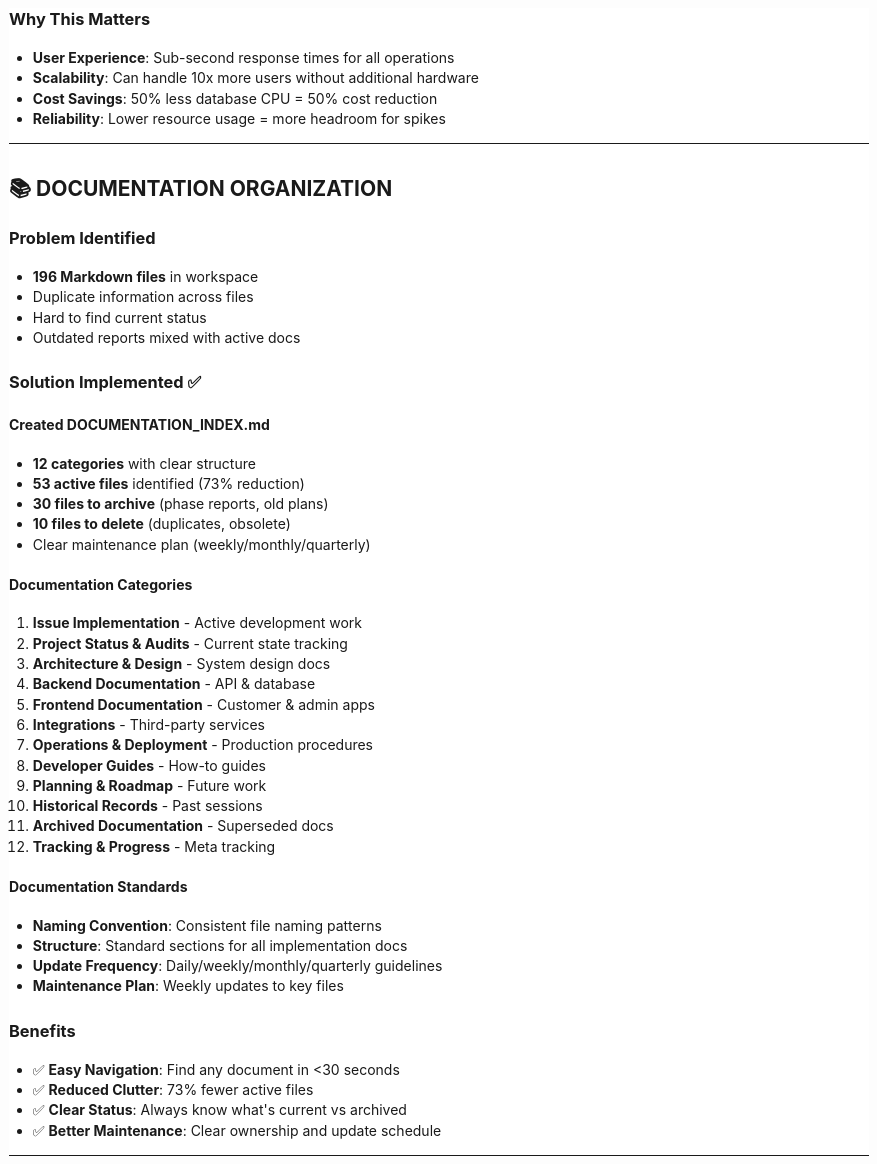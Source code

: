 ### Why This Matters
- **User Experience**: Sub-second response times for all operations
- **Scalability**: Can handle 10x more users without additional hardware
- **Cost Savings**: 50% less database CPU = 50% cost reduction
- **Reliability**: Lower resource usage = more headroom for spikes

---

## 📚 DOCUMENTATION ORGANIZATION

### Problem Identified
- **196 Markdown files** in workspace
- Duplicate information across files
- Hard to find current status
- Outdated reports mixed with active docs

### Solution Implemented ✅

#### Created DOCUMENTATION_INDEX.md
- **12 categories** with clear structure
- **53 active files** identified (73% reduction)
- **30 files to archive** (phase reports, old plans)
- **10 files to delete** (duplicates, obsolete)
- Clear maintenance plan (weekly/monthly/quarterly)

#### Documentation Categories
1. **Issue Implementation** - Active development work
2. **Project Status & Audits** - Current state tracking
3. **Architecture & Design** - System design docs
4. **Backend Documentation** - API & database
5. **Frontend Documentation** - Customer & admin apps
6. **Integrations** - Third-party services
7. **Operations & Deployment** - Production procedures
8. **Developer Guides** - How-to guides
9. **Planning & Roadmap** - Future work
10. **Historical Records** - Past sessions
11. **Archived Documentation** - Superseded docs
12. **Tracking & Progress** - Meta tracking

#### Documentation Standards
- **Naming Convention**: Consistent file naming patterns
- **Structure**: Standard sections for all implementation docs
- **Update Frequency**: Daily/weekly/monthly/quarterly guidelines
- **Maintenance Plan**: Weekly updates to key files

### Benefits
- ✅ **Easy Navigation**: Find any document in <30 seconds
- ✅ **Reduced Clutter**: 73% fewer active files
- ✅ **Clear Status**: Always know what's current vs archived
- ✅ **Better Maintenance**: Clear ownership and update schedule

---